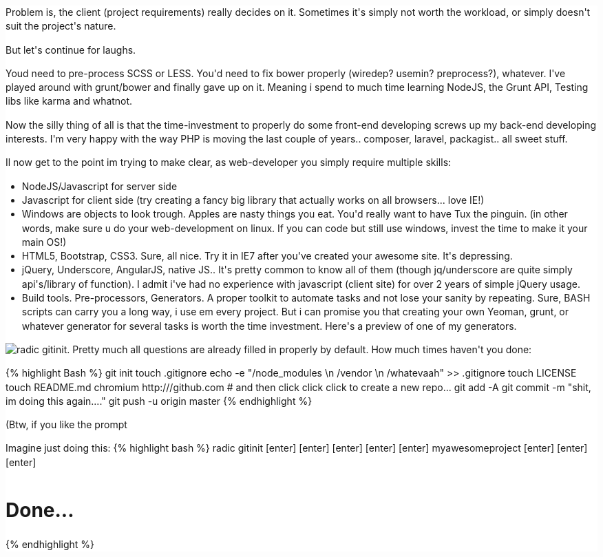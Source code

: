 Problem is, the client (project requirements) really decides on it. Sometimes it's simply not worth the workload, or simply doesn't suit the project's nature.

But let's continue for laughs.

Youd need to pre-process SCSS or LESS. You'd need to fix bower properly (wiredep? usemin? preprocess?), whatever. I've played around with grunt/bower and finally gave up on it. Meaning i spend to much time learning NodeJS, the Grunt API, Testing libs like karma and whatnot.

Now the silly thing of all is that the time-investment to properly do some front-end developing screws up my back-end developing interests. I'm very happy with the way PHP is moving the last couple of years.. composer, laravel, packagist.. all sweet stuff.

Il now get to the point im trying to make clear, as web-developer you simply require multiple skills:

- NodeJS/Javascript for server side
- Javascript for client side (try creating a fancy big library that actually works on all browsers... love IE!)
- Windows are objects to look trough. Apples are nasty things you eat. You'd really want to have Tux the pinguin. (in other words, make sure u do your web-development on linux. If you can code but still use windows, invest the time to make it your main OS!)
- HTML5, Bootstrap, CSS3. Sure, all nice. Try it in IE7 after you've created your awesome site. It's depressing.
- jQuery, Underscore, AngularJS, native JS.. It's pretty common to know all of them (though jq/underscore are quite simply api's/library of function). I admit i've had no experience with javascript (client site) for over 2 years of simple jQuery usage.
- Build tools. Pre-processors, Generators. A proper toolkit to automate tasks and not lose your sanity by repeating. Sure, BASH scripts can carry you a long way, i use em every project. But i can promise you that creating your own Yeoman, grunt, or whatever generator for several tasks is worth the time investment. Here's a preview of one of my generators.

![radic gitinit](https://raw.githubusercontent.com/RobinRadic/radic-cli/master/wizard2.jpeg). Pretty much all questions are already filled in properly by default. How much times haven't you done:

{% highlight Bash  %}
git init
touch .gitignore
echo -e "/node_modules \n /vendor \n /whatevaah" >> .gitignore
touch LICENSE
touch README.md
chromium http:///github.com # and then click click click to create a new repo...
git add -A
git commit -m "shit, im doing this again...."
git push -u origin master
{% endhighlight %}

(Btw, if you like the prompt

Imagine just doing this:
{% highlight bash  %}
radic gitinit
[enter]
[enter]
[enter]
[enter]
[enter]
myawesomeproject
[enter]
[enter]
[enter]
# Done...
{% endhighlight %}
